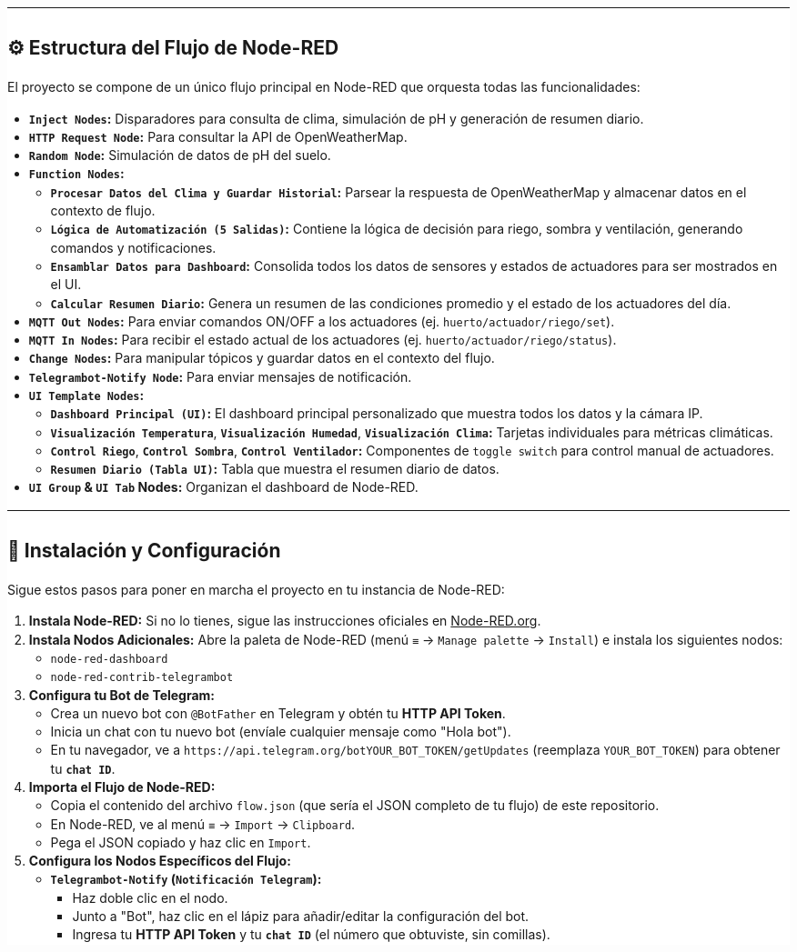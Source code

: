 -----

## ⚙️ Estructura del Flujo de Node-RED

El proyecto se compone de un único flujo principal en Node-RED que orquesta todas las funcionalidades:

  * **`Inject Nodes`:** Disparadores para consulta de clima, simulación de pH y generación de resumen diario.
  * **`HTTP Request Node`:** Para consultar la API de OpenWeatherMap.
  * **`Random Node`:** Simulación de datos de pH del suelo.
  * **`Function Nodes`:**
      * **`Procesar Datos del Clima y Guardar Historial`:** Parsear la respuesta de OpenWeatherMap y almacenar datos en el contexto de flujo.
      * **`Lógica de Automatización (5 Salidas)`:** Contiene la lógica de decisión para riego, sombra y ventilación, generando comandos y notificaciones.
      * **`Ensamblar Datos para Dashboard`:** Consolida todos los datos de sensores y estados de actuadores para ser mostrados en el UI.
      * **`Calcular Resumen Diario`:** Genera un resumen de las condiciones promedio y el estado de los actuadores del día.
  * **`MQTT Out Nodes`:** Para enviar comandos ON/OFF a los actuadores (ej. `huerto/actuador/riego/set`).
  * **`MQTT In Nodes`:** Para recibir el estado actual de los actuadores (ej. `huerto/actuador/riego/status`).
  * **`Change Nodes`:** Para manipular tópicos y guardar datos en el contexto del flujo.
  * **`Telegrambot-Notify Node`:** Para enviar mensajes de notificación.
  * **`UI Template Nodes`:**
      * **`Dashboard Principal (UI)`:** El dashboard principal personalizado que muestra todos los datos y la cámara IP.
      * **`Visualización Temperatura`**, **`Visualización Humedad`**, **`Visualización Clima`:** Tarjetas individuales para métricas climáticas.
      * **`Control Riego`**, **`Control Sombra`**, **`Control Ventilador`:** Componentes de `toggle switch` para control manual de actuadores.
      * **`Resumen Diario (Tabla UI)`:** Tabla que muestra el resumen diario de datos.
  * **`UI Group` & `UI Tab` Nodes:** Organizan el dashboard de Node-RED.

-----

## 🚀 Instalación y Configuración

Sigue estos pasos para poner en marcha el proyecto en tu instancia de Node-RED:

1.  **Instala Node-RED:** Si no lo tienes, sigue las instrucciones oficiales en [Node-RED.org](https://nodered.org/docs/getting-started/).
2.  **Instala Nodos Adicionales:**
    Abre la paleta de Node-RED (menú `≡` -\> `Manage palette` -\> `Install`) e instala los siguientes nodos:
      * `node-red-dashboard`
      * `node-red-contrib-telegrambot`
3.  **Configura tu Bot de Telegram:**
      * Crea un nuevo bot con `@BotFather` en Telegram y obtén tu **HTTP API Token**.
      * Inicia un chat con tu nuevo bot (envíale cualquier mensaje como "Hola bot").
      * En tu navegador, ve a `https://api.telegram.org/botYOUR_BOT_TOKEN/getUpdates` (reemplaza `YOUR_BOT_TOKEN`) para obtener tu **`chat ID`**.
4.  **Importa el Flujo de Node-RED:**
      * Copia el contenido del archivo `flow.json` (que sería el JSON completo de tu flujo) de este repositorio.
      * En Node-RED, ve al menú `≡` -\> `Import` -\> `Clipboard`.
      * Pega el JSON copiado y haz clic en `Import`.
5.  **Configura los Nodos Específicos del Flujo:**
      * **`Telegrambot-Notify` (`Notificación Telegram`):**
          * Haz doble clic en el nodo.
          * Junto a "Bot", haz clic en el lápiz para añadir/editar la configuración del bot.
          * Ingresa tu **HTTP API Token** y tu **`chat ID`** (el número que obtuviste, sin comillas).
